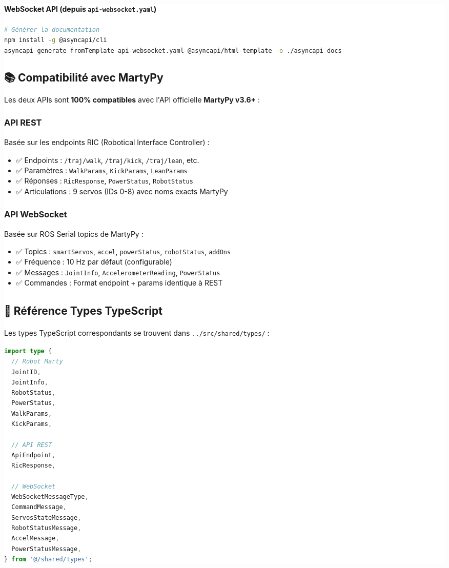#### WebSocket API (depuis `api-websocket.yaml`)

```bash
# Générer la documentation
npm install -g @asyncapi/cli
asyncapi generate fromTemplate api-websocket.yaml @asyncapi/html-template -o ./asyncapi-docs
```

## 📚 Compatibilité avec MartyPy

Les deux APIs sont **100% compatibles** avec l'API officielle **MartyPy v3.6+** :

### API REST

Basée sur les endpoints RIC (Robotical Interface Controller) :
- ✅ Endpoints : `/traj/walk`, `/traj/kick`, `/traj/lean`, etc.
- ✅ Paramètres : `WalkParams`, `KickParams`, `LeanParams`
- ✅ Réponses : `RicResponse`, `PowerStatus`, `RobotStatus`
- ✅ Articulations : 9 servos (IDs 0-8) avec noms exacts MartyPy

### API WebSocket

Basée sur ROS Serial topics de MartyPy :
- ✅ Topics : `smartServos`, `accel`, `powerStatus`, `robotStatus`, `addOns`
- ✅ Fréquence : 10 Hz par défaut (configurable)
- ✅ Messages : `JointInfo`, `AccelerometerReading`, `PowerStatus`
- ✅ Commandes : Format endpoint + params identique à REST

## 🔗 Référence Types TypeScript

Les types TypeScript correspondants se trouvent dans `../src/shared/types/` :

```typescript
import type {
  // Robot Marty
  JointID,
  JointInfo,
  RobotStatus,
  PowerStatus,
  WalkParams,
  KickParams,

  // API REST
  ApiEndpoint,
  RicResponse,

  // WebSocket
  WebSocketMessageType,
  CommandMessage,
  ServosStateMessage,
  RobotStatusMessage,
  AccelMessage,
  PowerStatusMessage,
} from '@/shared/types';
```
